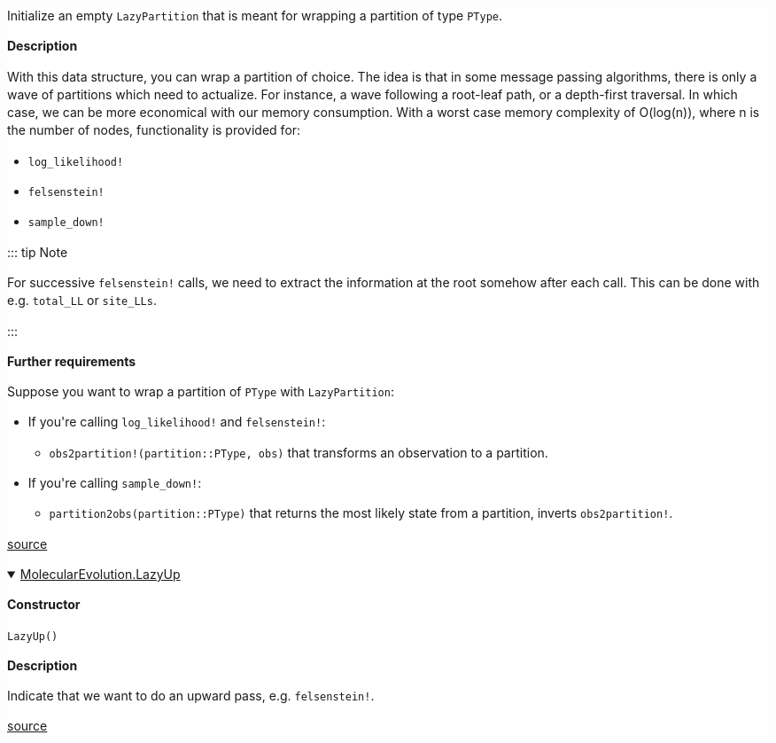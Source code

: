 
Initialize an empty `LazyPartition` that is meant for wrapping a partition of type `PType`.

**Description**

With this data structure, you can wrap a partition of choice.  The idea is that in some message passing algorithms, there is only a wave of partitions which need to actualize.  For instance, a wave following a root-leaf path, or a depth-first traversal. In which case, we can be more economical with our memory consumption. With a worst case memory complexity of O(log(n)), where n is the number of nodes, functionality is provided for:
- `log_likelihood!`
  
- `felsenstein!`
  
- `sample_down!`
  

::: tip Note

For successive `felsenstein!` calls, we need to extract the information at the root somehow after each call. This can be done with e.g. `total_LL` or `site_LLs`.

:::

**Further requirements**

Suppose you want to wrap a partition of `PType` with `LazyPartition`:
- If you&#39;re calling `log_likelihood!` and `felsenstein!`:
  - `obs2partition!(partition::PType, obs)` that transforms an observation to a partition.
    
  
- If you&#39;re calling `sample_down!`:
  - `partition2obs(partition::PType)` that returns the most likely state from a partition, inverts `obs2partition!`.
    
  


<Badge type="info" class="source-link" text="source"><a href="https://github.com/MurrellGroup/MolecularEvolution.jl/blob/e2c752a0b1a5fa2ca25a6c4589b6e4bb030ee730/src/models/lazy_models/lazy_partition.jl#L2-L25" target="_blank" rel="noreferrer">source</a></Badge>

</details>

<details class='jldocstring custom-block' open>
<summary><a id='MolecularEvolution.LazyUp' href='#MolecularEvolution.LazyUp'><span class="jlbinding">MolecularEvolution.LazyUp</span></a> <Badge type="info" class="jlObjectType jlType" text="Type" /></summary>



**Constructor**

```
LazyUp()
```


**Description**

Indicate that we want to do an upward pass, e.g. `felsenstein!`.


<Badge type="info" class="source-link" text="source"><a href="https://github.com/MurrellGroup/MolecularEvolution.jl/blob/e2c752a0b1a5fa2ca25a6c4589b6e4bb030ee730/src/models/lazy_models/lazy_partition.jl#L42-L48" target="_blank" rel="noreferrer">source</a></Badge>
